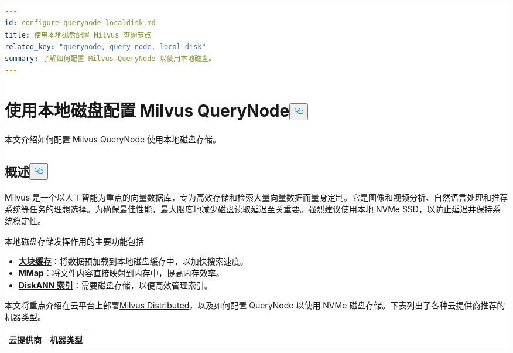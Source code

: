 ```yaml
---
id: configure-querynode-localdisk.md
title: 使用本地磁盘配置 Milvus 查询节点
related_key: "querynode, query node, local disk"
summary: 了解如何配置 Milvus QueryNode 以使用本地磁盘。
---
```


<h1 id="Configure-Milvus-QueryNode-with-Local-Disk" class="common-anchor-header">使用本地磁盘配置 Milvus QueryNode<button data-href="#Configure-Milvus-QueryNode-with-Local-Disk" class="anchor-icon" translate="no">
      <svg translate="no"
        aria-hidden="true"
        focusable="false"
        height="20"
        version="1.1"
        viewBox="0 0 16 16"
        width="16"
      >
        <path
          fill="#0092E4"
          fill-rule="evenodd"
          d="M4 9h1v1H4c-1.5 0-3-1.69-3-3.5S2.55 3 4 3h4c1.45 0 3 1.69 3 3.5 0 1.41-.91 2.72-2 3.25V8.59c.58-.45 1-1.27 1-2.09C10 5.22 8.98 4 8 4H4c-.98 0-2 1.22-2 2.5S3 9 4 9zm9-3h-1v1h1c1 0 2 1.22 2 2.5S13.98 12 13 12H9c-.98 0-2-1.22-2-2.5 0-.83.42-1.64 1-2.09V6.25c-1.09.53-2 1.84-2 3.25C6 11.31 7.55 13 9 13h4c1.45 0 3-1.69 3-3.5S14.5 6 13 6z"
        ></path>
      </svg>
    </button></h1><p>本文介绍如何配置 Milvus QueryNode 使用本地磁盘存储。</p>
<h2 id="Overview" class="common-anchor-header">概述<button data-href="#Overview" class="anchor-icon" translate="no">
      <svg translate="no"
        aria-hidden="true"
        focusable="false"
        height="20"
        version="1.1"
        viewBox="0 0 16 16"
        width="16"
      >
        <path
          fill="#0092E4"
          fill-rule="evenodd"
          d="M4 9h1v1H4c-1.5 0-3-1.69-3-3.5S2.55 3 4 3h4c1.45 0 3 1.69 3 3.5 0 1.41-.91 2.72-2 3.25V8.59c.58-.45 1-1.27 1-2.09C10 5.22 8.98 4 8 4H4c-.98 0-2 1.22-2 2.5S3 9 4 9zm9-3h-1v1h1c1 0 2 1.22 2 2.5S13.98 12 13 12H9c-.98 0-2-1.22-2-2.5 0-.83.42-1.64 1-2.09V6.25c-1.09.53-2 1.84-2 3.25C6 11.31 7.55 13 9 13h4c1.45 0 3-1.69 3-3.5S14.5 6 13 6z"
        ></path>
      </svg>
    </button></h2><p>Milvus 是一个以人工智能为重点的向量数据库，专为高效存储和检索大量向量数据而量身定制。它是图像和视频分析、自然语言处理和推荐系统等任务的理想选择。为确保最佳性能，最大限度地减少磁盘读取延迟至关重要。强烈建议使用本地 NVMe SSD，以防止延迟并保持系统稳定性。</p>
<p>本地磁盘存储发挥作用的主要功能包括</p>
<ul>
<li><a href="/docs/zh/chunk_cache.md"><strong>大块缓存</strong></a>：将数据预加载到本地磁盘缓存中，以加快搜索速度。</li>
<li><a href="/docs/zh/mmap.md"><strong>MMap</strong></a>：将文件内容直接映射到内存中，提高内存效率。</li>
<li><a href="/docs/zh/disk_index.md"><strong>DiskANN 索引</strong></a>：需要磁盘存储，以便高效管理索引。</li>
</ul>
<p>本文将重点介绍在云平台上部署<a href="/docs/zh/install-overview.md#Milvus-Distributed">Milvus Distributed</a>，以及如何配置 QueryNode 以使用 NVMe 磁盘存储。下表列出了各种云提供商推荐的机器类型。</p>
<table>
<thead>
<tr><th style="text-align:center">云提供商</th><th style="text-align:center">机器类型</th></tr>
</thead>
<tbody>